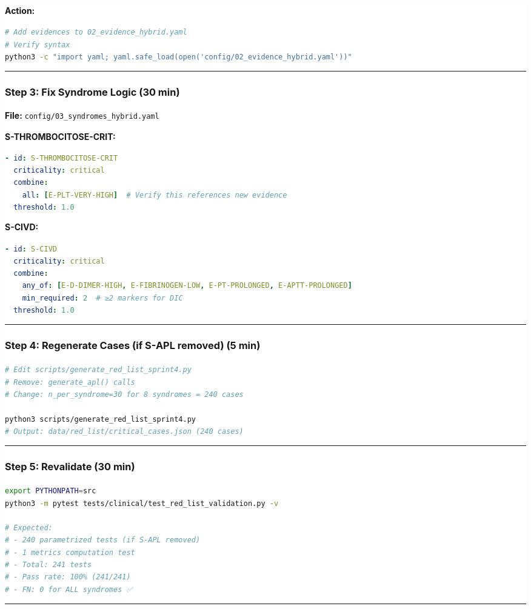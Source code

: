 **Action:**
```bash
# Add evidences to 02_evidence_hybrid.yaml
# Verify syntax
python3 -c "import yaml; yaml.safe_load(open('config/02_evidence_hybrid.yaml'))"
```

---

### Step 3: Fix Syndrome Logic (30 min)

**File:** `config/03_syndromes_hybrid.yaml`

**S-THROMBOCITOSE-CRIT:**
```yaml
- id: S-THROMBOCITOSE-CRIT
  criticality: critical
  combine:
    all: [E-PLT-VERY-HIGH]  # Verify this references new evidence
  threshold: 1.0
```

**S-CIVD:**
```yaml
- id: S-CIVD
  criticality: critical
  combine:
    any_of: [E-D-DIMER-HIGH, E-FIBRINOGEN-LOW, E-PT-PROLONGED, E-APTT-PROLONGED]
    min_required: 2  # ≥2 markers for DIC
  threshold: 1.0
```

---

### Step 4: Regenerate Cases (if S-APL removed) (5 min)

```bash
# Edit scripts/generate_red_list_sprint4.py
# Remove: generate_apl() calls
# Change: n_per_syndrome=30 for 8 syndromes = 240 cases

python3 scripts/generate_red_list_sprint4.py
# Output: data/red_list/critical_cases.json (240 cases)
```

---

### Step 5: Revalidate (30 min)

```bash
export PYTHONPATH=src
python3 -m pytest tests/clinical/test_red_list_validation.py -v

# Expected:
# - 240 parametrized tests (if S-APL removed)
# - 1 metrics computation test
# - Total: 241 tests
# - Pass rate: 100% (241/241)
# - FN: 0 for ALL syndromes ✅
```

---
